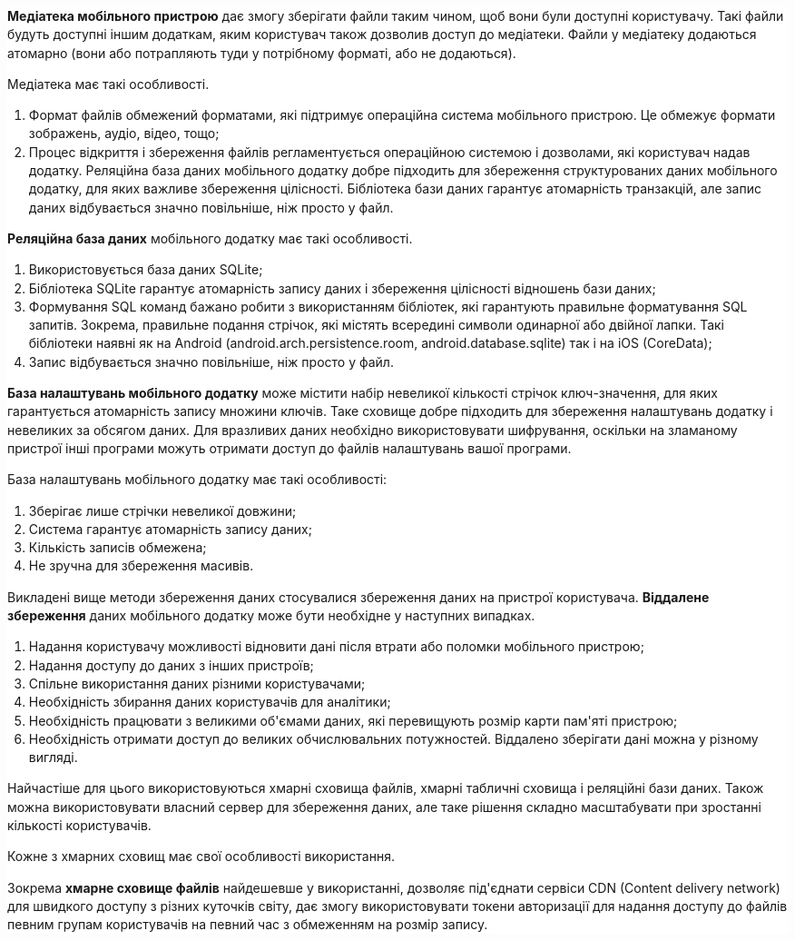 **Медіатека мобільного пристрою** дає змогу зберігати файли таким чином, щоб вони були доступні користувачу. Такі файли будуть доступні іншим додаткам, яким користувач також дозволив доступ до медіатеки. Файли у медіатеку додаються атомарно (вони або потрапляють туди у потрібному форматі, або не додаються).

Медіатека має такі особливості.
1. Формат файлів обмежений форматами, які підтримує операційна система мобільного пристрою. Це обмежує формати зображень, аудіо, відео, тощо;
2. Процес відкриття і збереження файлів регламентується операційною системою і дозволами, які користувач надав додатку.
Реляційна база даних мобільного додатку добре підходить для збереження структурованих даних мобільного додатку, для яких важливе збереження цілісності. Бібліотека бази даних гарантує атомарність транзакцій, але запис даних відбувається значно повільніше, ніж просто у файл.

**Реляційна база даних** мобільного додатку має такі особливості.
1. Використовується база даних SQLite;
2. Бібліотека SQLite гарантує атомарність запису даних і збереження цілісності
відношень бази даних;
3. Формування SQL команд бажано робити з використанням бібліотек, які
гарантують правильне форматування SQL запитів. Зокрема, правильне подання стрічок, які містять всередині символи одинарної або двійної лапки. Такі бібліотеки наявні як на Android (android.arch.persistence.room, android.database.sqlite) так і на iOS (CoreData);
4. Запис відбувається значно повільніше, ніж просто у файл.

**База налаштувань мобільного додатку** може містити набір невеликої кількості стрічок ключ-значення, для яких гарантується атомарність запису множини ключів. Таке сховище добре підходить для збереження налаштувань додатку і невеликих за обсягом даних. Для вразливих даних необхідно використовувати шифрування, оскільки на зламаному пристрої інші програми можуть отримати доступ до файлів налаштувань вашої програми.

База налаштувань мобільного додатку має такі особливості:
1. Зберігає лише стрічки невеликої довжини;
2. Система гарантує атомарність запису даних;
3. Кількість записів обмежена;
4. Не зручна для збереження масивів.

Викладені вище методи збереження даних стосувалися збереження даних на пристрої користувача. **Віддалене збереження** даних мобільного додатку може бути необхідне у наступних випадках.

1. Надання користувачу можливості відновити дані після втрати або поломки мобільного пристрою;
2. Надання доступу до даних з інших пристроїв;
3. Спільне використання даних різними користувачами;
4. Необхідність збирання даних користувачів для аналітики;
5. Необхідність працювати з великими об'ємами даних, які перевищують розмір
карти пам'яті пристрою;
6. Необхідність отримати доступ до великих обчислювальних потужностей. Віддалено зберігати дані можна у різному вигляді.

Найчастіше для цього використовуються хмарні сховища файлів, хмарні табличні сховища і реляційні бази даних. Також можна використовувати власний сервер для збереження даних, але таке рішення складно масштабувати при зростанні кількості користувачів.

Кожне з хмарних сховищ має свої особливості використання.

Зокрема **хмарне сховище файлів** найдешевше у використанні, дозволяє під'єднати сервіси CDN (Content delivery network) для швидкого доступу з різних куточків світу, дає змогу використовувати токени авторизації для надання доступу до файлів певним групам користувачів на певний час з обмеженням на розмір запису.
